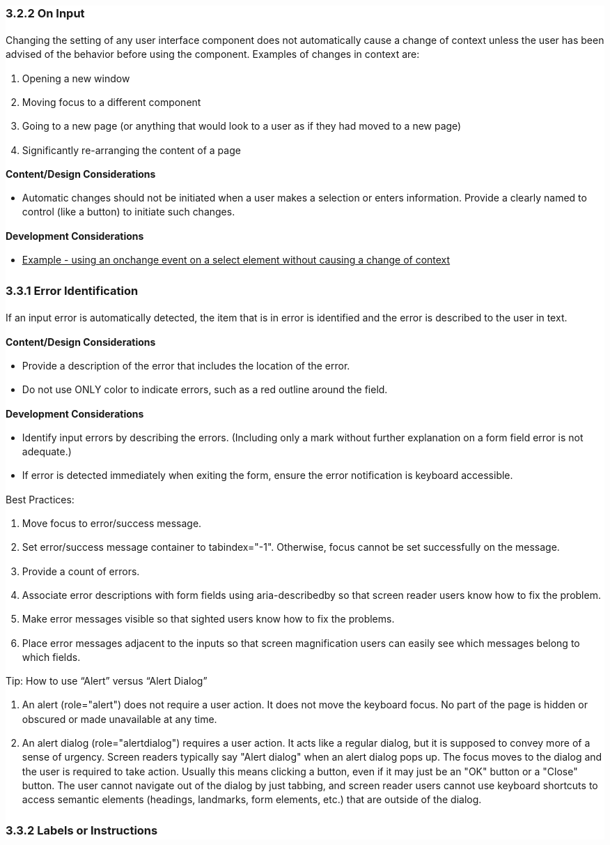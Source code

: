 ### 3.2.2 On Input

Changing the setting of any user interface component does not automatically cause a change of context unless the user has been advised of the behavior before using the component. Examples of changes in context are:

  1. Opening a new window

  2. Moving focus to a different component

  3. Going to a new page (or anything that would look to a user as if they had moved to a new page)

  4. Significantly re-arranging the content of a page

**Content/Design Considerations**

  * Automatic changes should not be initiated when a user makes a selection or enters information. Provide a clearly named to control (like a button) to initiate such changes.

**Development Considerations**

  * [Example - using an onchange event on a select element without causing a change of context][12]

### 3.3.1 Error Identification

If an input error is automatically detected, the item that is in error is identified and the error is described to the user in text.

**Content/Design Considerations**

  * Provide a description of the error that includes the location of the error.

  * Do not use ONLY color to indicate errors, such as a red outline around the field.

**Development Considerations**

  * Identify input errors by describing the errors. (Including only a mark without further explanation on a form field error is not adequate.)

  * If error is detected immediately when exiting the form, ensure the error notification is keyboard accessible.

Best Practices:

  1. Move focus to error/success message.

  2. Set error/success message container to tabindex="-1". Otherwise, focus cannot be set successfully on the message.

  3. Provide a count of errors.

  4. Associate error descriptions with form fields using aria-describedby so that screen reader users know how to fix the problem.

  5. Make error messages visible so that sighted users know how to fix the problems.

  6. Place error messages adjacent to the inputs so that screen magnification users can easily see which messages belong to which fields.

Tip: How to use “Alert” versus “Alert Dialog”

  1. An alert (role="alert") does not require a user action. It does not move the keyboard focus. No part of the page is hidden or obscured or made unavailable at any time.

  2. An alert dialog (role="alertdialog") requires a user action. It acts like a regular dialog, but it is supposed to convey more of a sense of urgency. Screen readers typically say "Alert dialog" when an alert dialog pops up. The focus moves to the dialog and the user is required to take action. Usually this means clicking a button, even if it may just be an "OK" button or a "Close" button. The user cannot navigate out of the dialog by just tabbing, and screen reader users cannot use keyboard shortcuts to access semantic elements (headings, landmarks, form elements, etc.) that are outside of the dialog.

### 3.3.2 Labels or Instructions


 [1]: https://www.w3.org/TR/WCAG20/
 [2]: https://www.access-board.gov/guidelines-and-standards/communications-and-it/about-the-ict-refresh/final-rule/text-of-the-standards-and-guidelines
 [3]: #non-interference
 [4]: https://webaim.org/resources/contrastchecker/
 [5]: https://www.w3.org/TR/WCAG20-TECHS/ARIA17.html
 [6]: https://www.w3.org/TR/WCAG20-TECHS/H44.html
 [7]: https://www.w3.org/TR/WCAG20-TECHS/H71.html
 [8]: https://www.w3.org/TR/WCAG20-TECHS/H85.html
 [9]: https://www.ssa.gov/accessibility/andi/help/developerguide.html#aria-labelledby
 [10]: https://www.ssa.gov/accessibility/andi/help/developerguide.html#aria-label
 [11]: https://www.ssa.gov/accessibility/andi/help/developerguide.html#aria-describedby
 [12]: https://www.w3.org/TR/2016/NOTE-WCAG20-TECHS-20161007/SCR19
 [13]: https://www.w3.org/WAI/GL/2016/WD-WCAG20-TECHS-20160628/H64
 [14]: https://www.w3.org/TR/html-aam-1.0/#iframe-element
 [15]: https://webaim.org/techniques/semanticstructure/#contentstructure
 [16]: https://webaim.org/techniques/alttext/
 [17]: https://www.w3.org/WAI/tutorials/images/decision-tree/
 [18]: https://www.w3.org/TR/html-aam-1.0/#img-element
 [19]: https://www.ssa.gov/accessibility/andi/help/developerguide.html#alt
 [20]: https://www.ssa.gov/accessibility/andi/help/developerguide.html#title
 [21]: https://www.ssa.gov/accessibility/andi/help/developerguide.html#Add-OnProperties
 [22]: https://www.w3.org/TR/using-aria/
 [23]: http://accessibility.athena-ict.com/aria/examples/tooltip.shtml
 [24]: https://gist.github.com/JamieMason/3748498
 [25]: https://www.w3.org/TR/2008/REC-WCAG20-20081211/#correct-reading-sequencedef
 [26]: https://www.w3.org/TR/2008/REC-WCAG20-20081211/#programmaticallydetermineddef
 [27]: https://webaim.org/techniques/captions/#captions
 [28]: https://webaim.org/techniques/captions/#ad
 [29]: https://www.ssa.gov/accessibility/andi/help/developerguide.html#dataTableCellAssociations
 [30]: https://www.w3.org/TR/2008/REC-WCAG20-20081211/#functiondef
 [31]: https://www.w3.org/TR/2008/REC-WCAG20-20081211/#human-langdef
 [32]: http://www.w3.org/TR/2008/REC-WCAG20-20081211/#cc1
 [33]: https://www.w3.org/TR/2008/REC-WCAG20-20081211/#suppcontentdef
 [34]: http://www.w3.org/TR/UNDERSTANDING-WCAG20/conformance.html#uc-conforming-alt-versions-head
 [35]: https://www.w3.org/TR/UNDERSTANDING-WCAG20/conformance.html
 [36]: https://designsystem.digital.gov/components/
 [37]: https://webaim.org/
 [38]: https://css-tricks.com/aria-spackle-not-rebar/
 [39]: https://www.ssa.gov/accessibility/andi/help/developerguide.html
 [40]: https://www.cio.gov/about/accessibility-cop/
 [41]: https://www.dhs.gov/trusted-tester